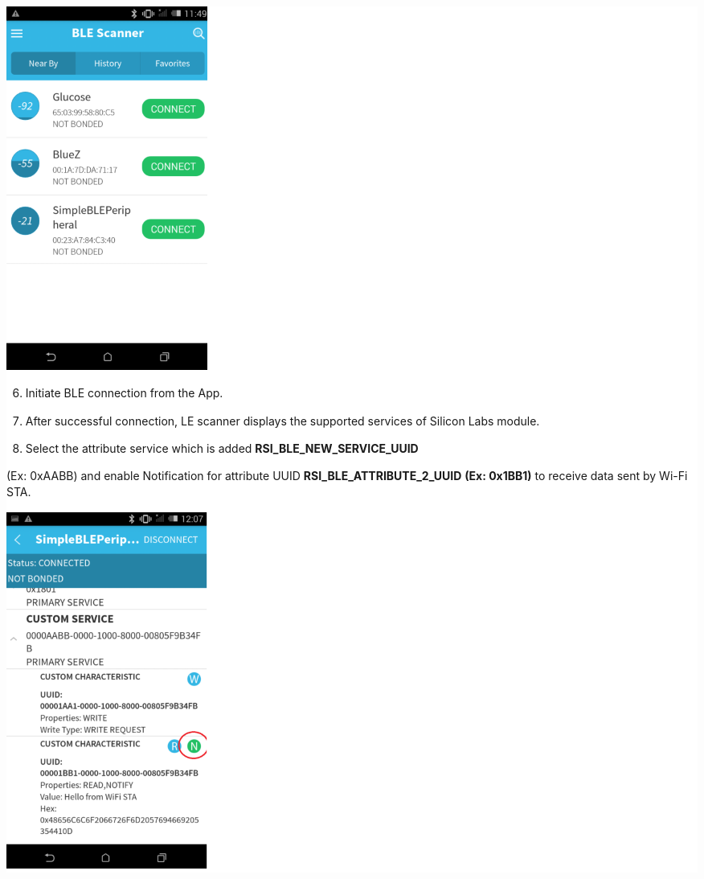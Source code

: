 ![SimpleBLEPeripheral Mobile screenshot](resources/readme/image256.png)

6. Initiate BLE connection from the App.

7. After successful connection, LE scanner displays the supported services of Silicon Labs module.

8. Select the attribute service which is added **RSI_BLE_NEW_SERVICE_UUID**

  (Ex: 0xAABB) and enable Notification for attribute UUID **RSI_BLE_ATTRIBUTE_2_UUID** **(Ex: 0x1BB1)** to receive data sent by Wi-Fi STA.

![Enable Notification Mobile screenshot](resources/readme/image257.png)
